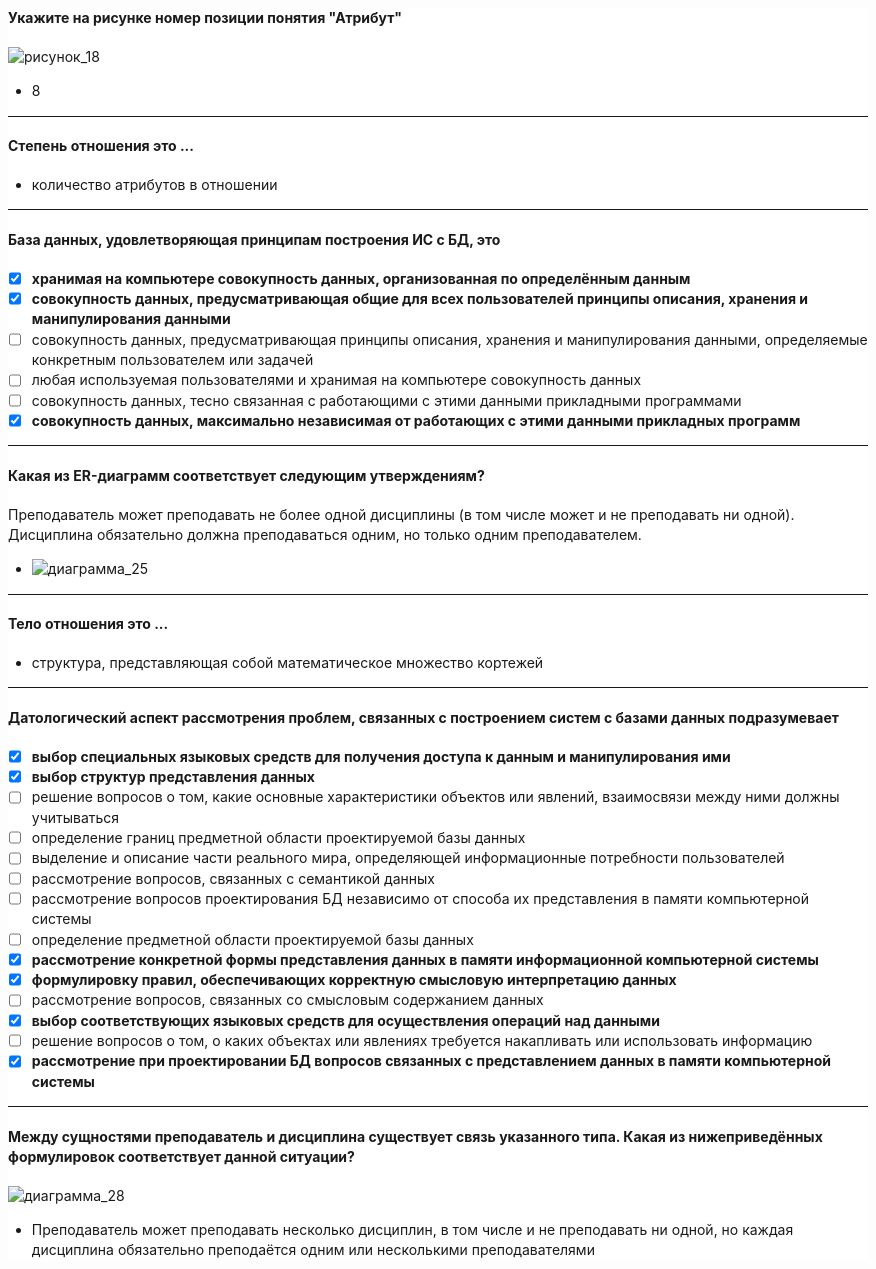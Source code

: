 #### Укажите на рисунке номер позиции понятия "Атрибут"
![рисунок_18](https://github.com/user-attachments/assets/a0f64913-d702-467f-ba6a-7c800359e0c1)
- 8
***
#### Степень отношения это ...
- количество атрибутов в отношении
***
#### База данных, удовлетворяющая принципам построения ИС с БД, это
- [x] **хранимая на компьютере совокупность данных, организованная по определённым данным**
- [x] **совокупность данных, предусматривающая общие для всех пользователей принципы описания, хранения и манипулирования данными**
- [ ] совокупность данных, предусматривающая принципы описания, хранения и манипулирования данными, определяемые конкретным пользователем или задачей
- [ ] любая используемая пользователями и хранимая на компьютере совокупность данных
- [ ] совокупность данных, тесно связанная с работающими с этими данными прикладными программами
- [x] **совокупность данных, максимально независимая от работающих с этими данными прикладных программ**
***
#### Какая из ER-диаграмм соответствует следующим утверждениям?
Преподаватель может преподавать не более одной дисциплины (в том числе может и не преподавать ни одной).\
Дисциплина обязательно должна преподаваться одним, но только одним преподавателем.
- ![диаграмма_25](https://github.com/user-attachments/assets/b72e6c65-10c0-4d08-8891-776d6341d71c)
***
#### Тело отношения это ...
- структура, представляющая собой математическое множество кортежей
***
#### Датологический аспект рассмотрения проблем, связанных с построением систем с базами данных подразумевает
- [x] **выбор специальных языковых средств для получения доступа к данным и манипулирования ими**
- [x] **выбор структур представления данных**
- [ ] решение вопросов о том, какие основные характеристики объектов или явлений, взаимосвязи между ними должны учитываться
- [ ] определение границ предметной области проектируемой базы данных
- [ ] выделение и описание части реального мира, определяющей информационные потребности пользователей
- [ ] рассмотрение вопросов, связанных с семантикой данных
- [ ] рассмотрение вопросов проектирования БД независимо от способа их представления в памяти компьютерной системы
- [ ] определение предметной области проектируемой базы данных
- [x] **рассмотрение конкретной формы представления данных в памяти информационной компьютерной системы**
- [x] **формулировку правил, обеспечивающих корректную смысловую интерпретацию данных**
- [ ] рассмотрение вопросов, связанных со смысловым содержанием данных
- [x] **выбор соответствующих языковых средств для осуществления операций над данными**
- [ ] решение вопросов о том, о каких объектах или явлениях требуется накапливать или использовать информацию
- [x] **рассмотрение при проектировании БД вопросов связанных с представлением данных в памяти компьютерной системы**
***
#### Между сущностями преподаватель и дисциплина существует связь указанного типа. Какая из нижеприведённых формулировок соответствует данной ситуации?
![диаграмма_28](https://github.com/user-attachments/assets/3dc119d0-6623-4717-9734-40578c376a89)
- Преподаватель может преподавать несколько дисциплин, в том числе и не преподавать ни одной, но каждая дисциплина обязательно преподаётся одним или несколькими преподавателями